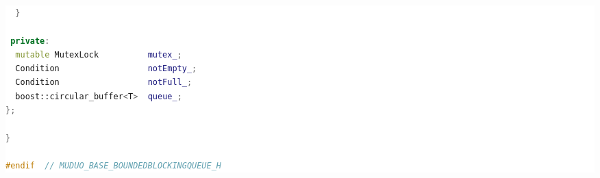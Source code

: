 ```cpp
  }

 private:
  mutable MutexLock          mutex_;
  Condition                  notEmpty_;
  Condition                  notFull_;
  boost::circular_buffer<T>  queue_;
};

}

#endif  // MUDUO_BASE_BOUNDEDBLOCKINGQUEUE_H
```

